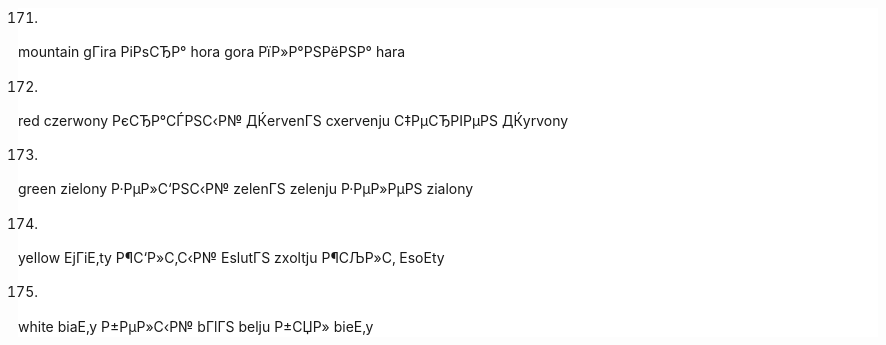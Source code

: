 </tr>
<tr class=»even»>

171.
mountain
gГіra
РіРѕСЂР°
hora
gora
РїР»Р°РЅРёРЅР°
hara

</tr>
<tr class=»odd»>

172.
red
czerwony
РєСЂР°СЃРЅС‹Р№
ДЌervenГЅ
cxervenju
С‡РµСЂРІРµРЅ
ДЌyrvony

</tr>
<tr class=»even»>

173.
green
zielony
Р·РµР»С‘РЅС‹Р№
zelenГЅ
zelenju
Р·РµР»РµРЅ
zialony

</tr>
<tr class=»odd»>

174.
yellow
ЕјГіЕ‚ty
Р¶С‘Р»С‚С‹Р№
ЕѕlutГЅ
zxoltju
Р¶СЉР»С‚
ЕѕoЕ­ty

</tr>
<tr class=»even»>

175.
white
biaЕ‚y
Р±РµР»С‹Р№
bГ­lГЅ
belju
Р±СЏР»
bieЕ‚y
